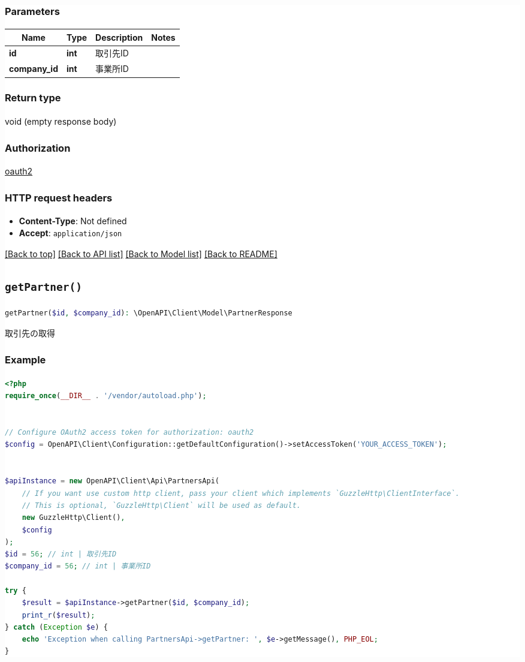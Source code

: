 ### Parameters

Name | Type | Description  | Notes
------------- | ------------- | ------------- | -------------
 **id** | **int**| 取引先ID |
 **company_id** | **int**| 事業所ID |

### Return type

void (empty response body)

### Authorization

[oauth2](../../README.md#oauth2)

### HTTP request headers

- **Content-Type**: Not defined
- **Accept**: `application/json`

[[Back to top]](#) [[Back to API list]](../../README.md#endpoints)
[[Back to Model list]](../../README.md#models)
[[Back to README]](../../README.md)

## `getPartner()`

```php
getPartner($id, $company_id): \OpenAPI\Client\Model\PartnerResponse
```

取引先の取得

### Example

```php
<?php
require_once(__DIR__ . '/vendor/autoload.php');


// Configure OAuth2 access token for authorization: oauth2
$config = OpenAPI\Client\Configuration::getDefaultConfiguration()->setAccessToken('YOUR_ACCESS_TOKEN');


$apiInstance = new OpenAPI\Client\Api\PartnersApi(
    // If you want use custom http client, pass your client which implements `GuzzleHttp\ClientInterface`.
    // This is optional, `GuzzleHttp\Client` will be used as default.
    new GuzzleHttp\Client(),
    $config
);
$id = 56; // int | 取引先ID
$company_id = 56; // int | 事業所ID

try {
    $result = $apiInstance->getPartner($id, $company_id);
    print_r($result);
} catch (Exception $e) {
    echo 'Exception when calling PartnersApi->getPartner: ', $e->getMessage(), PHP_EOL;
}
```
